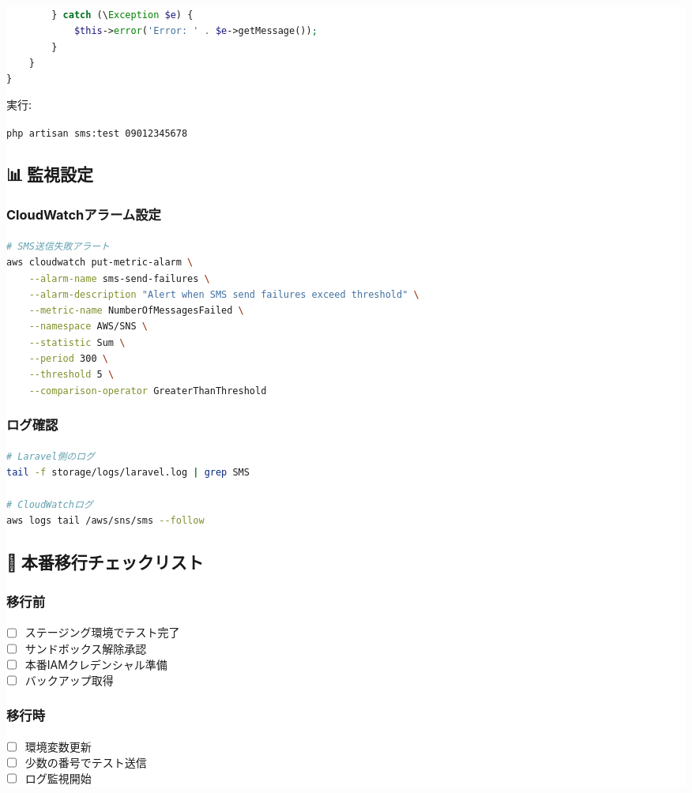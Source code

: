 ```php
        } catch (\Exception $e) {
            $this->error('Error: ' . $e->getMessage());
        }
    }
}
```

実行:
```bash
php artisan sms:test 09012345678
```

## 📊 監視設定

### CloudWatchアラーム設定
```bash
# SMS送信失敗アラート
aws cloudwatch put-metric-alarm \
    --alarm-name sms-send-failures \
    --alarm-description "Alert when SMS send failures exceed threshold" \
    --metric-name NumberOfMessagesFailed \
    --namespace AWS/SNS \
    --statistic Sum \
    --period 300 \
    --threshold 5 \
    --comparison-operator GreaterThanThreshold
```

### ログ確認
```bash
# Laravel側のログ
tail -f storage/logs/laravel.log | grep SMS

# CloudWatchログ
aws logs tail /aws/sns/sms --follow
```

## 🚀 本番移行チェックリスト

### 移行前
- [ ] ステージング環境でテスト完了
- [ ] サンドボックス解除承認
- [ ] 本番IAMクレデンシャル準備
- [ ] バックアップ取得

### 移行時
- [ ] 環境変数更新
- [ ] 少数の番号でテスト送信
- [ ] ログ監視開始
